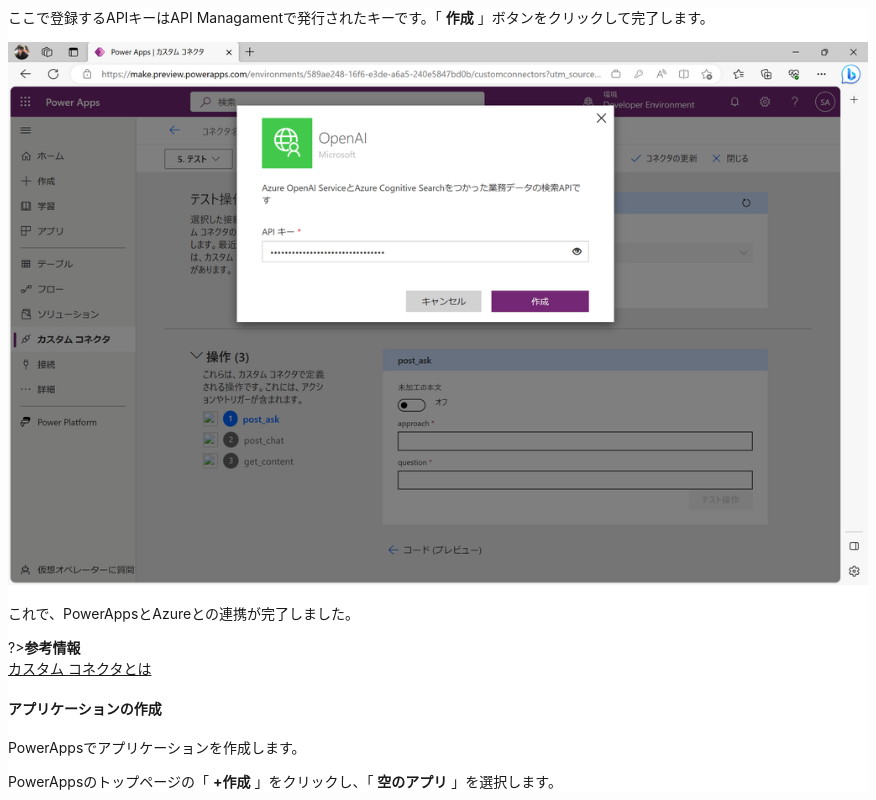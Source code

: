 ここで登録するAPIキーはAPI Managamentで発行されたキーです。「 **作成** 」ボタンをクリックして完了します。

![](images/powerapps-connector8.png)

これで、PowerAppsとAzureとの連携が完了しました。

?>**参考情報**<br>
[カスタム コネクタとは](https://learn.microsoft.com/ja-jp/connectors/custom-connectors/)

#### アプリケーションの作成

PowerAppsでアプリケーションを作成します。

PowerAppsのトップページの「 **+作成** 」をクリックし、「 **空のアプリ** 」を選択します。
